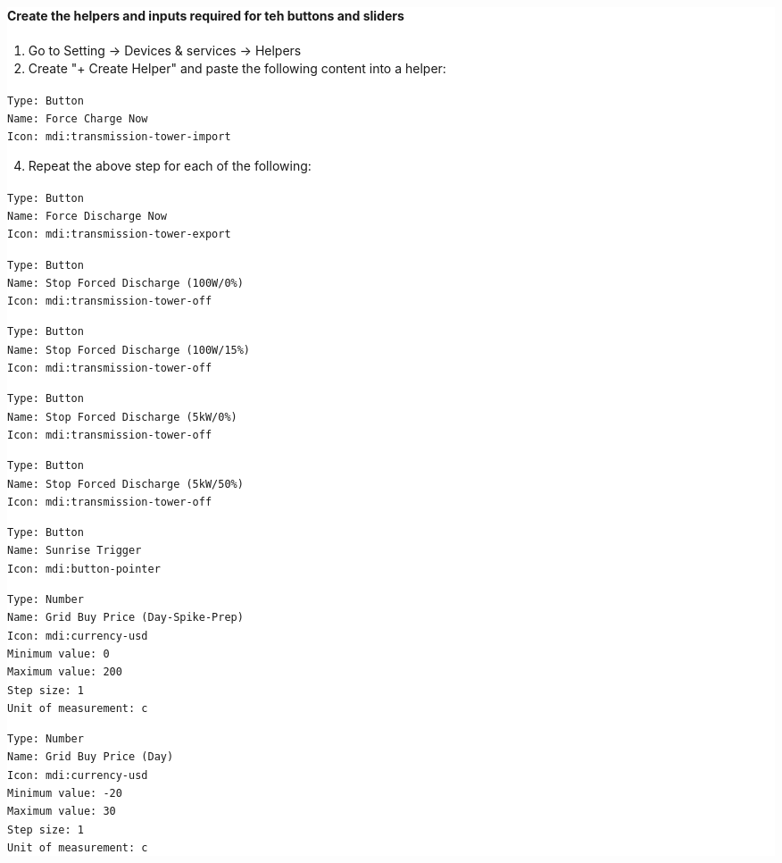 #### Create the helpers and inputs required for teh buttons and sliders
1. Go to Setting -> Devices & services -> Helpers
2. Create "+ Create Helper" and paste the following content into a helper:
```
Type: Button
Name: Force Charge Now
Icon: mdi:transmission-tower-import
```
4. Repeat the above step for each of the following:
```
Type: Button
Name: Force Discharge Now
Icon: mdi:transmission-tower-export
```

```
Type: Button
Name: Stop Forced Discharge (100W/0%)
Icon: mdi:transmission-tower-off
```

```
Type: Button
Name: Stop Forced Discharge (100W/15%)
Icon: mdi:transmission-tower-off
```

```
Type: Button
Name: Stop Forced Discharge (5kW/0%)
Icon: mdi:transmission-tower-off
```

```
Type: Button
Name: Stop Forced Discharge (5kW/50%)
Icon: mdi:transmission-tower-off
```

```
Type: Button
Name: Sunrise Trigger
Icon: mdi:button-pointer
```

```
Type: Number
Name: Grid Buy Price (Day-Spike-Prep)
Icon: mdi:currency-usd
Minimum value: 0
Maximum value: 200
Step size: 1
Unit of measurement: c
```

```
Type: Number
Name: Grid Buy Price (Day)
Icon: mdi:currency-usd
Minimum value: -20
Maximum value: 30
Step size: 1
Unit of measurement: c
```
